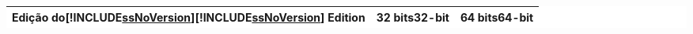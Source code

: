 |<span data-ttu-id="74ce7-393">Edição do[!INCLUDE[ssNoVersion](../../includes/ssnoversion-md.md)]</span><span class="sxs-lookup"><span data-stu-id="74ce7-393">[!INCLUDE[ssNoVersion](../../includes/ssnoversion-md.md)] Edition</span></span>|<span data-ttu-id="74ce7-394">32 bits</span><span class="sxs-lookup"><span data-stu-id="74ce7-394">32-bit</span></span>|<span data-ttu-id="74ce7-395">64 bits</span><span class="sxs-lookup"><span data-stu-id="74ce7-395">64-bit</span></span>|  
|---------------------------------------|-------------|-------------|  
